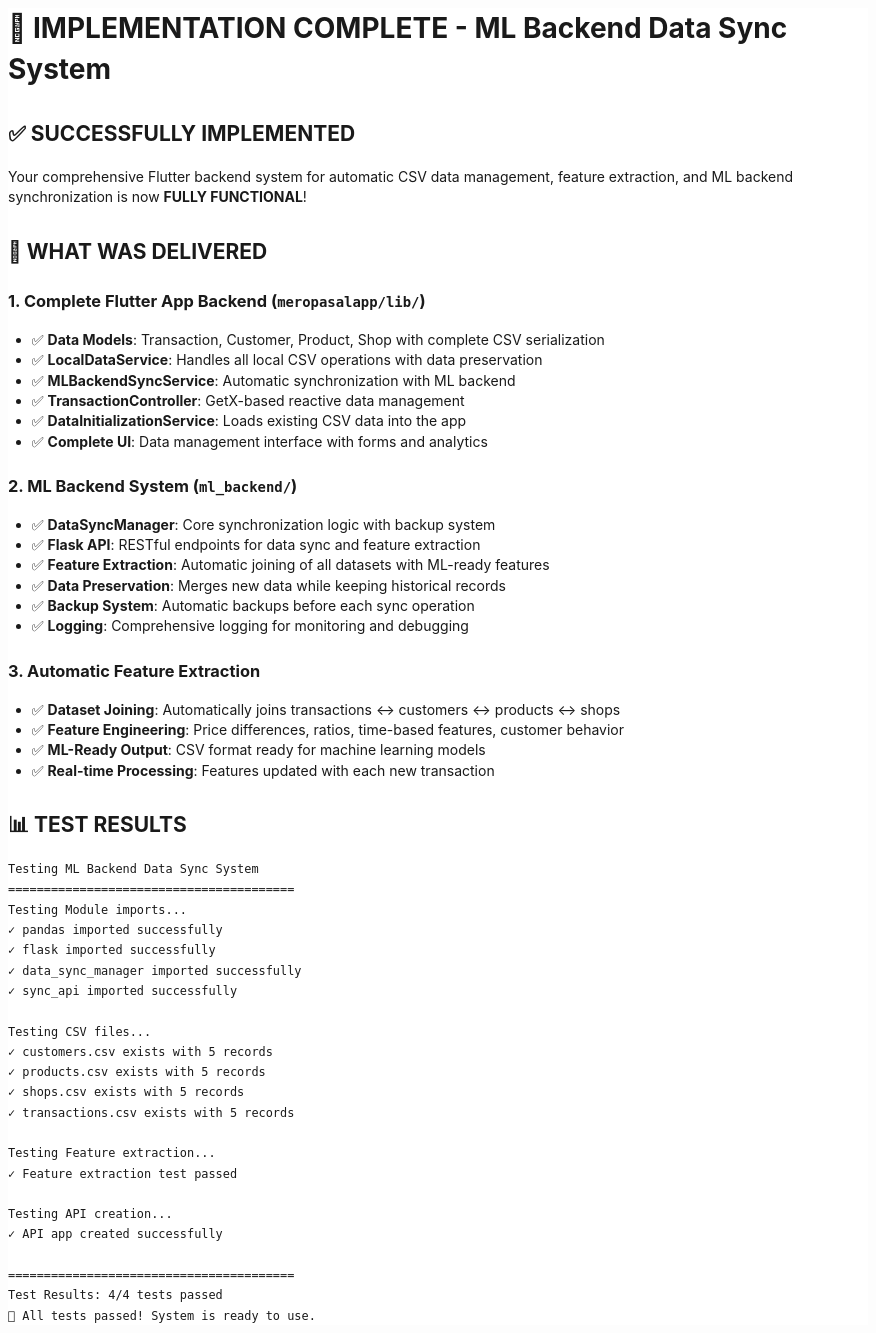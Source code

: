# 🎉 IMPLEMENTATION COMPLETE - ML Backend Data Sync System

## ✅ SUCCESSFULLY IMPLEMENTED

Your comprehensive Flutter backend system for automatic CSV data management, feature extraction, and ML backend synchronization is now **FULLY FUNCTIONAL**!

## 🚀 WHAT WAS DELIVERED

### 1. **Complete Flutter App Backend** (`meropasalapp/lib/`)
- ✅ **Data Models**: Transaction, Customer, Product, Shop with complete CSV serialization
- ✅ **LocalDataService**: Handles all local CSV operations with data preservation
- ✅ **MLBackendSyncService**: Automatic synchronization with ML backend
- ✅ **TransactionController**: GetX-based reactive data management
- ✅ **DataInitializationService**: Loads existing CSV data into the app
- ✅ **Complete UI**: Data management interface with forms and analytics

### 2. **ML Backend System** (`ml_backend/`)
- ✅ **DataSyncManager**: Core synchronization logic with backup system
- ✅ **Flask API**: RESTful endpoints for data sync and feature extraction  
- ✅ **Feature Extraction**: Automatic joining of all datasets with ML-ready features
- ✅ **Data Preservation**: Merges new data while keeping historical records
- ✅ **Backup System**: Automatic backups before each sync operation
- ✅ **Logging**: Comprehensive logging for monitoring and debugging

### 3. **Automatic Feature Extraction**
- ✅ **Dataset Joining**: Automatically joins transactions ↔ customers ↔ products ↔ shops
- ✅ **Feature Engineering**: Price differences, ratios, time-based features, customer behavior
- ✅ **ML-Ready Output**: CSV format ready for machine learning models
- ✅ **Real-time Processing**: Features updated with each new transaction

## 📊 TEST RESULTS

```
Testing ML Backend Data Sync System
========================================
Testing Module imports...
✓ pandas imported successfully
✓ flask imported successfully  
✓ data_sync_manager imported successfully
✓ sync_api imported successfully

Testing CSV files...
✓ customers.csv exists with 5 records
✓ products.csv exists with 5 records
✓ shops.csv exists with 5 records
✓ transactions.csv exists with 5 records

Testing Feature extraction...
✓ Feature extraction test passed

Testing API creation...
✓ API app created successfully

========================================
Test Results: 4/4 tests passed
🎉 All tests passed! System is ready to use.
```
